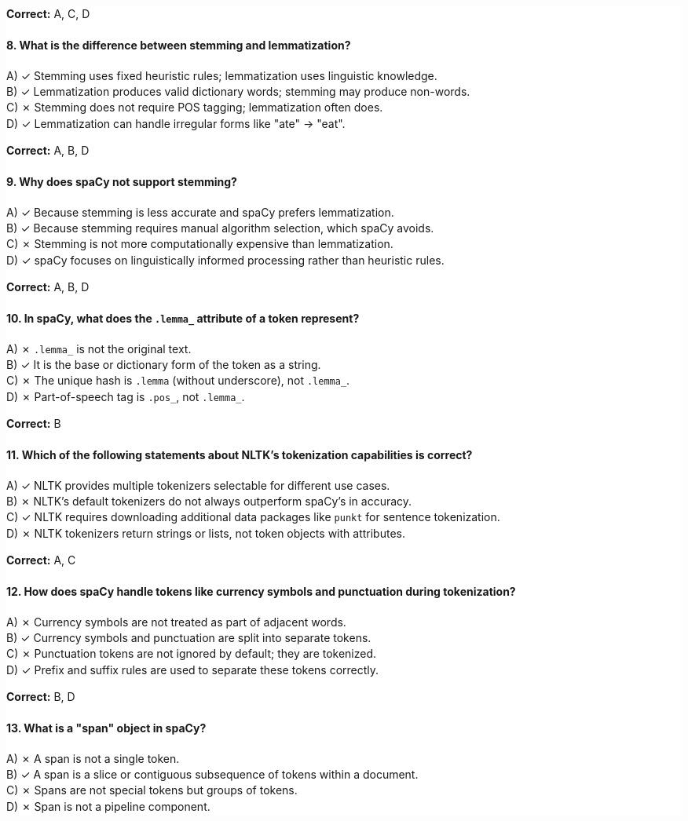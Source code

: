 **Correct:** A, C, D


#### 8. What is the difference between stemming and lemmatization?  
A) ✓ Stemming uses fixed heuristic rules; lemmatization uses linguistic knowledge.  
B) ✓ Lemmatization produces valid dictionary words; stemming may produce non-words.  
C) ✗ Stemming does not require POS tagging; lemmatization often does.  
D) ✓ Lemmatization can handle irregular forms like "ate" → "eat".

**Correct:** A, B, D


#### 9. Why does spaCy not support stemming?  
A) ✓ Because stemming is less accurate and spaCy prefers lemmatization.  
B) ✓ Because stemming requires manual algorithm selection, which spaCy avoids.  
C) ✗ Stemming is not more computationally expensive than lemmatization.  
D) ✓ spaCy focuses on linguistically informed processing rather than heuristic rules.

**Correct:** A, B, D


#### 10. In spaCy, what does the `.lemma_` attribute of a token represent?  
A) ✗ `.lemma_` is not the original text.  
B) ✓ It is the base or dictionary form of the token as a string.  
C) ✗ The unique hash is `.lemma` (without underscore), not `.lemma_`.  
D) ✗ Part-of-speech tag is `.pos_`, not `.lemma_`.

**Correct:** B


#### 11. Which of the following statements about NLTK’s tokenization capabilities is correct?  
A) ✓ NLTK provides multiple tokenizers selectable for different use cases.  
B) ✗ NLTK’s default tokenizers do not always outperform spaCy’s in accuracy.  
C) ✓ NLTK requires downloading additional data packages like `punkt` for sentence tokenization.  
D) ✗ NLTK tokenizers return strings or lists, not token objects with attributes.

**Correct:** A, C


#### 12. How does spaCy handle tokens like currency symbols and punctuation during tokenization?  
A) ✗ Currency symbols are not treated as part of adjacent words.  
B) ✓ Currency symbols and punctuation are split into separate tokens.  
C) ✗ Punctuation tokens are not ignored by default; they are tokenized.  
D) ✓ Prefix and suffix rules are used to separate these tokens correctly.

**Correct:** B, D


#### 13. What is a "span" object in spaCy?  
A) ✗ A span is not a single token.  
B) ✓ A span is a slice or contiguous subsequence of tokens within a document.  
C) ✗ Spans are not special tokens but groups of tokens.  
D) ✗ Span is not a pipeline component.
